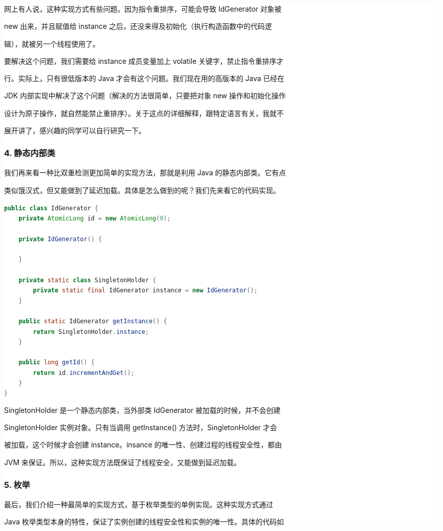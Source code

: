 网上有人说，这种实现方式有些问题。因为指令重排序，可能会导致 IdGenerator 对象被

new 出来，并且赋值给 instance 之后，还没来得及初始化（执行构造函数中的代码逻

辑），就被另一个线程使用了。



要解决这个问题，我们需要给 instance 成员变量加上 volatile 关键字，禁止指令重排序才

行。实际上，只有很低版本的 Java 才会有这个问题。我们现在用的高版本的 Java 已经在

JDK 内部实现中解决了这个问题（解决的方法很简单，只要把对象 new 操作和初始化操作

设计为原子操作，就自然能禁止重排序）。关于这点的详细解释，跟特定语言有关，我就不

展开讲了，感兴趣的同学可以自行研究一下。

### **4.** **静态内部类**

我们再来看一种比双重检测更加简单的实现方法，那就是利用 Java 的静态内部类。它有点

类似饿汉式，但又能做到了延迟加载。具体是怎么做到的呢？我们先来看它的代码实现。

```java
public class IdGenerator {
	private AtomicLong id = new AtomicLong(0);

	private IdGenerator() {

	}

	private static class SingletonHolder {
		private static final IdGenerator instance = new IdGenerator();
	}

	public static IdGenerator getInstance() {
		return SingletonHolder.instance;
	}

	public long getId() {
		return id.incrementAndGet();
	}
}
```

SingletonHolder 是一个静态内部类，当外部类 IdGenerator 被加载的时候，并不会创建

SingletonHolder 实例对象。只有当调用 getInstance() 方法时，SingletonHolder 才会

被加载，这个时候才会创建 instance。insance 的唯一性、创建过程的线程安全性，都由

JVM 来保证。所以，这种实现方法既保证了线程安全，又能做到延迟加载。

### **5.** **枚举**

最后，我们介绍一种最简单的实现方式，基于枚举类型的单例实现。这种实现方式通过

Java 枚举类型本身的特性，保证了实例创建的线程安全性和实例的唯一性。具体的代码如
